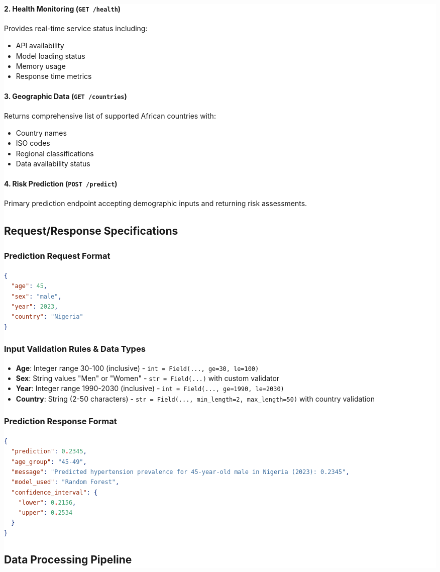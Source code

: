 #### 2. Health Monitoring (`GET /health`)
Provides real-time service status including:
- API availability
- Model loading status
- Memory usage
- Response time metrics

#### 3. Geographic Data (`GET /countries`)
Returns comprehensive list of supported African countries with:
- Country names
- ISO codes
- Regional classifications
- Data availability status

#### 4. Risk Prediction (`POST /predict`)
Primary prediction endpoint accepting demographic inputs and returning risk assessments.

## Request/Response Specifications

### Prediction Request Format
```json
{
  "age": 45,
  "sex": "male",
  "year": 2023,
  "country": "Nigeria"
}
```

### Input Validation Rules & Data Types
- **Age**: Integer range 30-100 (inclusive) - `int = Field(..., ge=30, le=100)`
- **Sex**: String values "Men" or "Women" - `str = Field(...)` with custom validator
- **Year**: Integer range 1990-2030 (inclusive) - `int = Field(..., ge=1990, le=2030)`
- **Country**: String (2-50 characters) - `str = Field(..., min_length=2, max_length=50)` with country validation

### Prediction Response Format
```json
{
  "prediction": 0.2345,
  "age_group": "45-49",
  "message": "Predicted hypertension prevalence for 45-year-old male in Nigeria (2023): 0.2345",
  "model_used": "Random Forest",
  "confidence_interval": {
    "lower": 0.2156,
    "upper": 0.2534
  }
}
```

## Data Processing Pipeline
